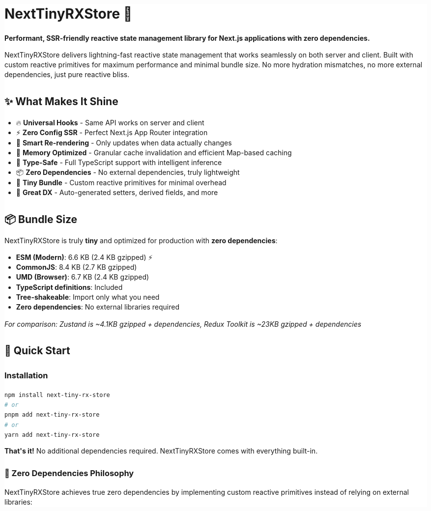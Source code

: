 # NextTinyRXStore 🚀

**Performant, SSR-friendly reactive state management library for Next.js applications with zero dependencies.**

NextTinyRXStore delivers lightning-fast reactive state management that works seamlessly on both server and client. Built with custom reactive primitives for maximum performance and minimal bundle size. No more hydration mismatches, no more external dependencies, just pure reactive bliss.

## ✨ What Makes It Shine

- 🔥 **Universal Hooks** - Same API works on server and client
- ⚡ **Zero Config SSR** - Perfect Next.js App Router integration
- 🧠 **Smart Re-rendering** - Only updates when data actually changes
- 💾 **Memory Optimized** - Granular cache invalidation and efficient Map-based caching
- 🎯 **Type-Safe** - Full TypeScript support with intelligent inference
- 📦 **Zero Dependencies** - No external dependencies, truly lightweight
- 🚀 **Tiny Bundle** - Custom reactive primitives for minimal overhead
- 🔧 **Great DX** - Auto-generated setters, derived fields, and more

## 📦 Bundle Size

NextTinyRXStore is truly **tiny** and optimized for production with **zero dependencies**:

- **ESM (Modern)**: 6.6 KB (2.4 KB gzipped) ⚡
- **CommonJS**: 8.4 KB (2.7 KB gzipped)
- **UMD (Browser)**: 6.7 KB (2.4 KB gzipped)
- **TypeScript definitions**: Included
- **Tree-shakeable**: Import only what you need
- **Zero dependencies**: No external libraries required

_For comparison: Zustand is ~4.1KB gzipped + dependencies, Redux Toolkit is ~23KB gzipped + dependencies_

## 🚀 Quick Start

### Installation

```bash
npm install next-tiny-rx-store
# or
pnpm add next-tiny-rx-store
# or
yarn add next-tiny-rx-store
```

**That's it!** No additional dependencies required. NextTinyRXStore comes with everything built-in.

### 🎯 Zero Dependencies Philosophy

NextTinyRXStore achieves true zero dependencies by implementing custom reactive primitives instead of relying on external libraries:
